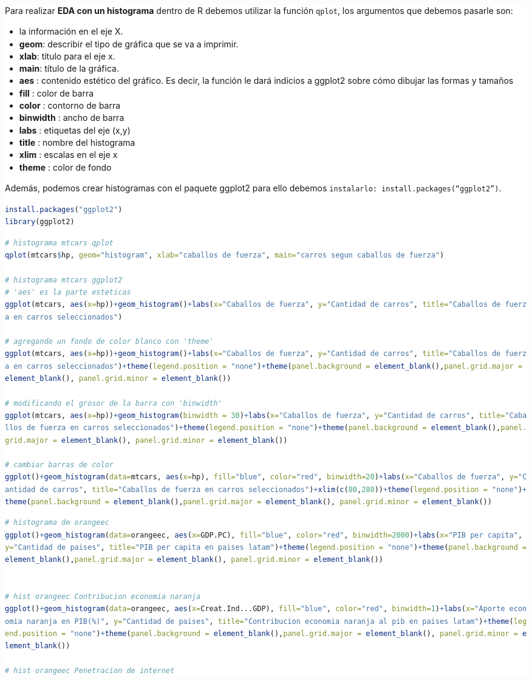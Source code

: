Para realizar **EDA con un histograma** dentro de R debemos utilizar la función `qplot`, los argumentos que debemos pasarle son:

- la información en el eje X.
- **geom**: describir el tipo de gráfica que se va a imprimir.
- **xlab**: título para el eje x.
- **main**: título de la gráfica.
- **aes** : contenido estético del gráfico. Es decir, la función le dará indicios a ggplot2 sobre cómo dibujar las formas y tamaños
- **fill** : color de barra
- **color** : contorno de barra
- **binwidth** : ancho de barra
- **labs** : etiquetas del eje (x,y)
- **title** : nombre del histograma
- **xlim** : escalas en el eje x
- **theme** : color de fondo

Además, podemos crear histogramas con el paquete ggplot2 para ello debemos `instalarlo: install.packages(“ggplot2”)`.

```r
install.packages("ggplot2")
library(ggplot2)
```
```r
# histograma mtcars qplot
qplot(mtcars$hp, geom="histogram", xlab="caballos de fuerza", main="carros segun caballos de fuerza")

# histograma mtcars ggplot2
# 'aes' es la parte esteticas 
ggplot(mtcars, aes(x=hp))+geom_histogram()+labs(x="Caballos de fuerza", y="Cantidad de carros", title="Caballos de fuerza en carros seleccionados")

# agregando un fondo de color blanco con 'theme'
ggplot(mtcars, aes(x=hp))+geom_histogram()+labs(x="Caballos de fuerza", y="Cantidad de carros", title="Caballos de fuerza en carros seleccionados")+theme(legend.position = "none")+theme(panel.background = element_blank(),panel.grid.major = element_blank(), panel.grid.minor = element_blank())

# modificando el grosor de la barra con 'binwidth'
ggplot(mtcars, aes(x=hp))+geom_histogram(binwidth = 30)+labs(x="Caballos de fuerza", y="Cantidad de carros", title="Caballos de fuerza en carros seleccionados")+theme(legend.position = "none")+theme(panel.background = element_blank(),panel.grid.major = element_blank(), panel.grid.minor = element_blank())

# cambiar barras de color 
ggplot()+geom_histogram(data=mtcars, aes(x=hp), fill="blue", color="red", binwidth=20)+labs(x="Caballos de fuerza", y="Cantidad de carros", title="Caballos de fuerza en carros seleccionados")+xlim(c(80,280))+theme(legend.position = "none")+theme(panel.background = element_blank(),panel.grid.major = element_blank(), panel.grid.minor = element_blank())
```
```r
# histograma de orangeec
ggplot()+geom_histogram(data=orangeec, aes(x=GDP.PC), fill="blue", color="red", binwidth=2000)+labs(x="PIB per capita", y="Cantidad de paises", title="PIB per capita en paises latam")+theme(legend.position = "none")+theme(panel.background = element_blank(),panel.grid.major = element_blank(), panel.grid.minor = element_blank())


# hist orangeec Contribucion economia naranja
ggplot()+geom_histogram(data=orangeec, aes(x=Creat.Ind...GDP), fill="blue", color="red", binwidth=1)+labs(x="Aporte economia naranja en PIB(%)", y="Cantidad de paises", title="Contribucion economia naranja al pib en paises latam")+theme(legend.position = "none")+theme(panel.background = element_blank(),panel.grid.major = element_blank(), panel.grid.minor = element_blank())

# hist orangeec Penetracion de internet
```